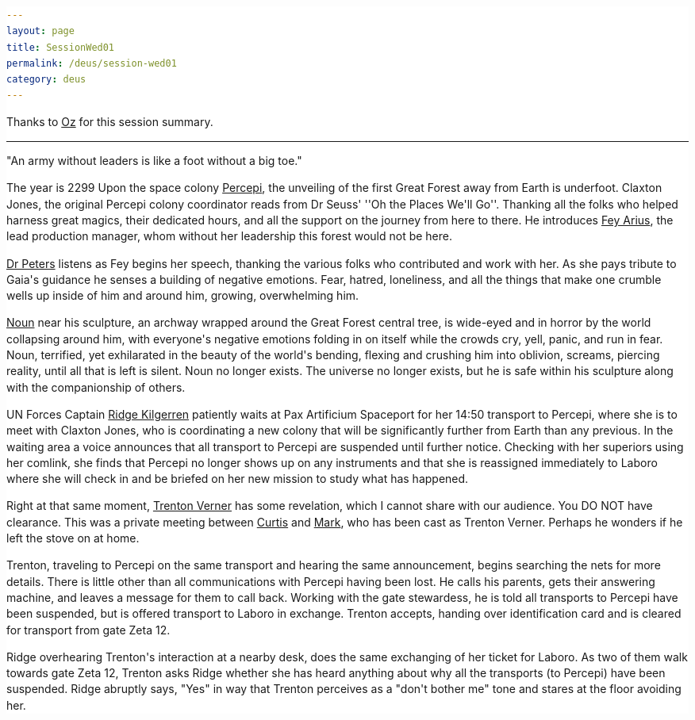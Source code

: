 ```yaml
---
layout: page
title: SessionWed01
permalink: /deus/session-wed01
category: deus
---
```

Thanks to [Oz](player-ozzyie) for this session summary.

-----
&quot;An army without leaders is like a foot without a big toe.&quot;

The year is 2299
Upon the space colony [Percepi](worlds), the unveiling of the first Great Forest away from Earth is underfoot.  Claxton Jones, the original Percepi colony coordinator reads from Dr Seuss' ''Oh the Places We'll Go''.  Thanking all the folks who helped harness great magics, their dedicated hours, and all the support on the journey from here to there.  He introduces [Fey Arius](char-public-danielle), the lead production manager, whom without her leadership this forest would not be here.

[Dr Peters](char-public-paul) listens as Fey begins her speech, thanking the various folks who contributed and work with her.  As she pays tribute to Gaia's guidance he senses a building of negative emotions.  Fear, hatred, loneliness, and all the things that make one crumble wells up inside of him and around him, growing, overwhelming him.

[Noun](char-public-lucas) near his sculpture, an archway wrapped around the Great Forest central tree, is wide-eyed and in horror by the world collapsing around him, with everyone's negative emotions folding in on itself while the crowds cry, yell, panic, and run in fear.  Noun, terrified, yet exhilarated in the beauty of the world's bending, flexing and crushing him into oblivion, screams, piercing reality, until all that is left is silent.  Noun no longer exists.  The universe no longer exists, but he is safe within his sculpture along with the companionship of others.

UN Forces Captain [Ridge Kilgerren](char-public-athena) patiently waits at Pax Artificium Spaceport for her 14:50 transport to Percepi, where she is to meet with Claxton Jones, who is coordinating a new colony that will be significantly further from Earth than any previous.  In the waiting area a voice announces that all transport to Percepi are suspended until further notice.  Checking with her superiors using her comlink, she finds that Percepi no longer shows up on any instruments and that she is reassigned immediately to Laboro where she will check in and be briefed on her new mission to study what has happened.

Right at that same moment, [Trenton Verner](char-public-mark) has some revelation, which I cannot share with our audience.  You DO NOT have clearance.  This was a private meeting between [Curtis](player-curtis) and [Mark](player-mark), who has been cast as Trenton Verner.  Perhaps he wonders if he left the stove on at home.

Trenton, traveling to Percepi on the same transport and hearing the same announcement, begins searching the nets for more details.  There is little other than all communications with Percepi having been lost.  He calls his parents, gets their answering machine, and leaves a message for them to call back.  Working with the gate stewardess, he is told all transports to Percepi have been suspended, but is offered transport to Laboro in exchange.  Trenton accepts, handing over identification card and is cleared for transport from gate Zeta 12.

Ridge overhearing Trenton's interaction at a nearby desk, does the same exchanging of her ticket for Laboro.  As two of them walk towards gate Zeta 12, Trenton asks Ridge whether she has heard anything about why all the transports (to Percepi) have been suspended.  Ridge abruptly says, &quot;Yes&quot; in way that Trenton perceives as a &quot;don't bother me&quot; tone and stares at the floor avoiding her.
